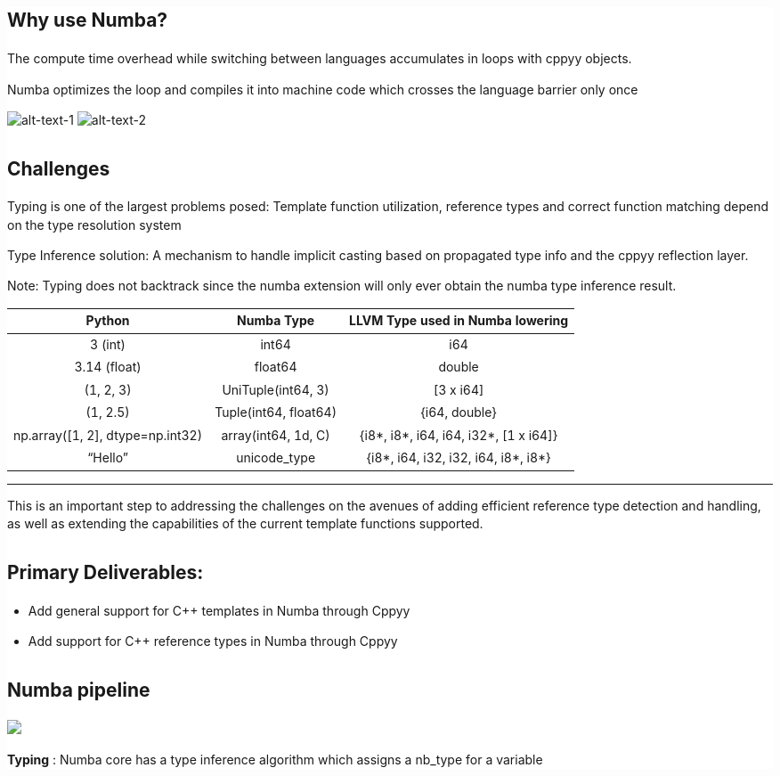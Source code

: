 ## Why use Numba?

The compute time overhead while switching between languages accumulates in loops with cppyy objects.

Numba optimizes the loop and compiles it into machine code which crosses the language barrier only once

![alt-text-1](FinalSubmission4.jpg "title-1") ![alt-text-2](FinalSubmission5.jpg "title-2")

## Challenges

Typing is one of the largest problems posed: Template function utilization, reference types and correct function matching depend on the type resolution system

Type Inference solution: A mechanism to handle implicit casting based on propagated type info and the cppyy reflection layer.

Note: Typing does not backtrack since the numba extension will only ever obtain the numba type inference result.

| Python | Numba Type | LLVM Type used in Numba lowering |
| :-: | :-: | :-: |
| 3 (int) | int64 | i64 |
| 3.14 (float) | float64 | double |
| (1, 2, 3) | UniTuple(int64, 3) | [3 x i64] |
| (1, 2.5) | Tuple(int64, float64) | {i64, double} |
| np.array([1, 2], dtype=np.int32) | array(int64, 1d, C) | {i8*, i8*, i64, i64, i32*, [1 x i64]} |
| “Hello” | unicode_type | {i8*, i64, i32, i32, i64, i8*, i8*} |

---

This is an important step to addressing the challenges on the avenues of adding efficient reference type detection and handling, as well as extending the capabilities of the current template functions supported.

## Primary Deliverables:

- Add general support for C\+\+ templates in Numba through Cppyy

- Add support for C\+\+ reference types in Numba through Cppyy

## Numba pipeline

![](numba_comp.png)

__Typing__ : Numba core has a type inference algorithm which assigns a nb_type for a variable
